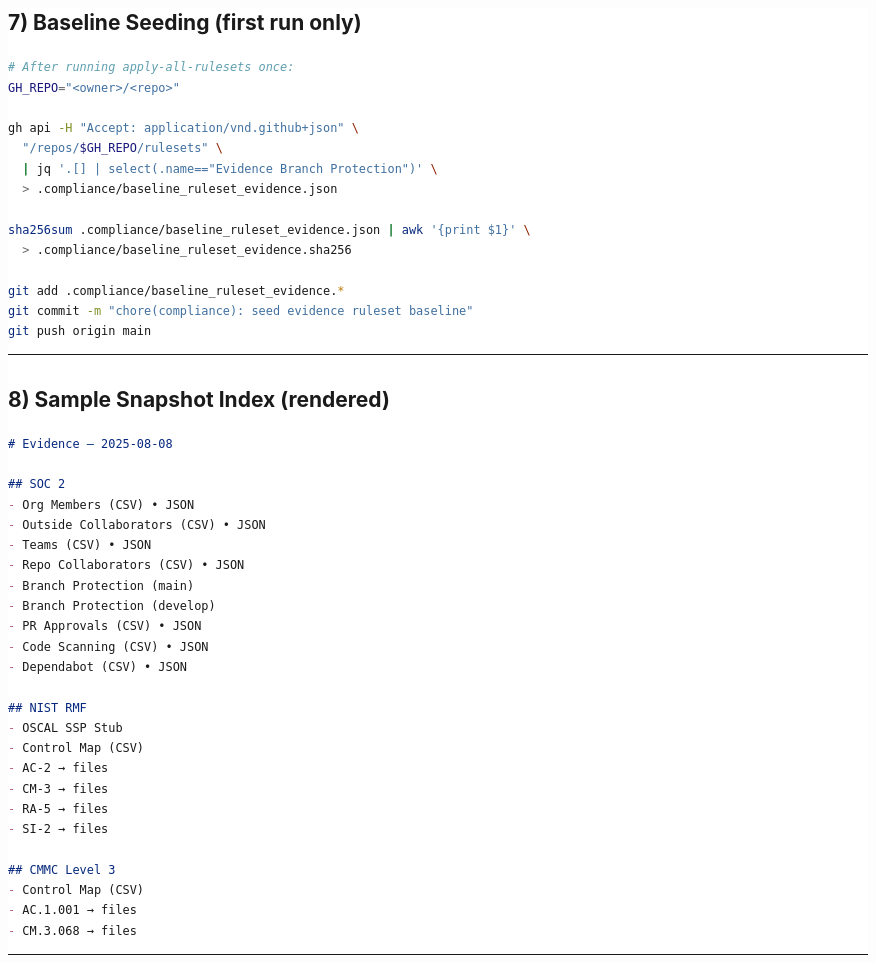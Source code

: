 ## 7) Baseline Seeding (first run only)

```bash
# After running apply-all-rulesets once:
GH_REPO="<owner>/<repo>"

gh api -H "Accept: application/vnd.github+json" \
  "/repos/$GH_REPO/rulesets" \
  | jq '.[] | select(.name=="Evidence Branch Protection")' \
  > .compliance/baseline_ruleset_evidence.json

sha256sum .compliance/baseline_ruleset_evidence.json | awk '{print $1}' \
  > .compliance/baseline_ruleset_evidence.sha256

git add .compliance/baseline_ruleset_evidence.*
git commit -m "chore(compliance): seed evidence ruleset baseline"
git push origin main
```

---

## 8) Sample Snapshot Index (rendered)

```markdown
# Evidence — 2025-08-08

## SOC 2
- Org Members (CSV) • JSON
- Outside Collaborators (CSV) • JSON
- Teams (CSV) • JSON
- Repo Collaborators (CSV) • JSON
- Branch Protection (main)
- Branch Protection (develop)
- PR Approvals (CSV) • JSON
- Code Scanning (CSV) • JSON
- Dependabot (CSV) • JSON

## NIST RMF
- OSCAL SSP Stub
- Control Map (CSV)
- AC-2 → files
- CM-3 → files
- RA-5 → files
- SI-2 → files

## CMMC Level 3
- Control Map (CSV)
- AC.1.001 → files
- CM.3.068 → files
```

---
